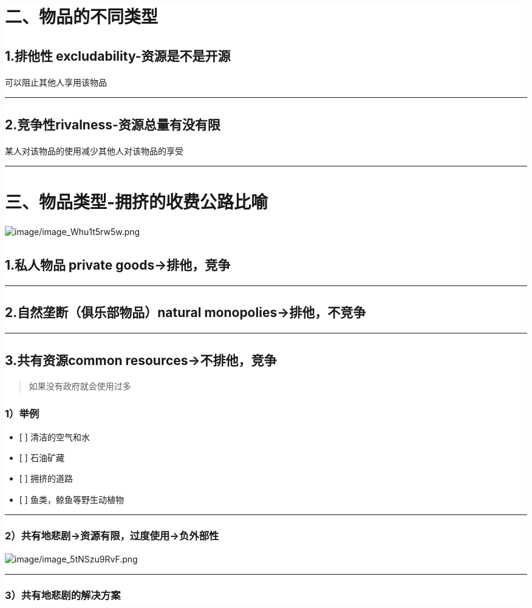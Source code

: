 # 二、物品的不同类型

## 1.排他性 excludability-资源是不是开源

可以阻止其他人享用该物品

***

## 2.竞争性rivalness-资源总量有没有限

某人对该物品的使用减少其他人对该物品的享受

***

# 三、物品类型-拥挤的收费公路比喻

<img src="https://raw.githubusercontent.com/TX-Leo/TX-Leo.github.io/main/_posts/2022-07-29-经济学原理-第十课-公共物品与共有资源/image/image_Whu1t5rw5w.png" width="60%" alt="image/image_Whu1t5rw5w.png">

## 1.私人物品 private goods→排他，竞争

***

## 2.自然垄断（俱乐部物品）natural monopolies→排他，不竞争

***

## 3.共有资源common resources→不排他，竞争

> 如果没有政府就会使用过多

### 1）举例

*   \[ ] 清洁的空气和水

*   \[ ] 石油矿藏

*   \[ ] 拥挤的道路

*   \[ ] 鱼类，鲸鱼等野生动植物

***

### 2）共有地悲剧→资源有限，过度使用→负外部性

<img src="https://raw.githubusercontent.com/TX-Leo/TX-Leo.github.io/main/_posts/2022-07-29-经济学原理-第十课-公共物品与共有资源/image/image_5tNSzu9RvF.png" width="60%" alt="image/image_5tNSzu9RvF.png">

***

### 3）共有地悲剧的解决方案
